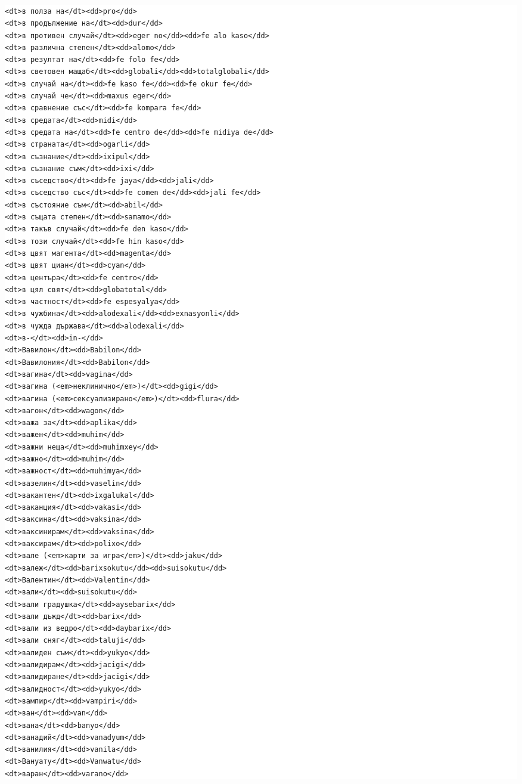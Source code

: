     <dt>в полза на</dt><dd>pro</dd>
    <dt>в продължение на</dt><dd>dur</dd>
    <dt>в противен случай</dt><dd>eger no</dd><dd>fe alo kaso</dd>
    <dt>в различна степен</dt><dd>alomo</dd>
    <dt>в резултат на</dt><dd>fe folo fe</dd>
    <dt>в световен мащаб</dt><dd>globali</dd><dd>totalglobali</dd>
    <dt>в случай на</dt><dd>fe kaso fe</dd><dd>fe okur fe</dd>
    <dt>в случай че</dt><dd>maxus eger</dd>
    <dt>в сравнение със</dt><dd>fe kompara fe</dd>
    <dt>в средата</dt><dd>midi</dd>
    <dt>в средата на</dt><dd>fe centro de</dd><dd>fe midiya de</dd>
    <dt>в страната</dt><dd>ogarli</dd>
    <dt>в съзнание</dt><dd>ixipul</dd>
    <dt>в съзнание съм</dt><dd>ixi</dd>
    <dt>в съседство</dt><dd>fe jaya</dd><dd>jali</dd>
    <dt>в съседство със</dt><dd>fe comen de</dd><dd>jali fe</dd>
    <dt>в състояние съм</dt><dd>abil</dd>
    <dt>в същата степен</dt><dd>samamo</dd>
    <dt>в такъв случай</dt><dd>fe den kaso</dd>
    <dt>в този случай</dt><dd>fe hin kaso</dd>
    <dt>в цвят магента</dt><dd>magenta</dd>
    <dt>в цвят циан</dt><dd>cyan</dd>
    <dt>в центъра</dt><dd>fe centro</dd>
    <dt>в цял свят</dt><dd>globatotal</dd>
    <dt>в частност</dt><dd>fe espesyalya</dd>
    <dt>в чужбина</dt><dd>alodexali</dd><dd>exnasyonli</dd>
    <dt>в чужда държава</dt><dd>alodexali</dd>
    <dt>в-</dt><dd>in-</dd>
    <dt>Вавилон</dt><dd>Babilon</dd>
    <dt>Вавилония</dt><dd>Babilon</dd>
    <dt>вагина</dt><dd>vagina</dd>
    <dt>вагина (<em>неклинично</em>)</dt><dd>gigi</dd>
    <dt>вагина (<em>сексуализирано</em>)</dt><dd>flura</dd>
    <dt>вагон</dt><dd>wagon</dd>
    <dt>важа за</dt><dd>aplika</dd>
    <dt>важен</dt><dd>muhim</dd>
    <dt>важни неща</dt><dd>muhimxey</dd>
    <dt>важно</dt><dd>muhim</dd>
    <dt>важност</dt><dd>muhimya</dd>
    <dt>вазелин</dt><dd>vaselin</dd>
    <dt>вакантен</dt><dd>ixgalukal</dd>
    <dt>ваканция</dt><dd>vakasi</dd>
    <dt>ваксина</dt><dd>vaksina</dd>
    <dt>ваксинирам</dt><dd>vaksina</dd>
    <dt>ваксирам</dt><dd>polixo</dd>
    <dt>вале (<em>карти за игра</em>)</dt><dd>jaku</dd>
    <dt>валеж</dt><dd>barixsokutu</dd><dd>suisokutu</dd>
    <dt>Валентин</dt><dd>Valentin</dd>
    <dt>вали</dt><dd>suisokutu</dd>
    <dt>вали градушка</dt><dd>aysebarix</dd>
    <dt>вали дъжд</dt><dd>barix</dd>
    <dt>вали из ведро</dt><dd>daybarix</dd>
    <dt>вали сняг</dt><dd>taluji</dd>
    <dt>валиден съм</dt><dd>yukyo</dd>
    <dt>валидирам</dt><dd>jacigi</dd>
    <dt>валидиране</dt><dd>jacigi</dd>
    <dt>валидност</dt><dd>yukyo</dd>
    <dt>вампир</dt><dd>vampiri</dd>
    <dt>ван</dt><dd>van</dd>
    <dt>вана</dt><dd>banyo</dd>
    <dt>ванадий</dt><dd>vanadyum</dd>
    <dt>ванилия</dt><dd>vanila</dd>
    <dt>Вануату</dt><dd>Vanwatu</dd>
    <dt>варан</dt><dd>varano</dd>